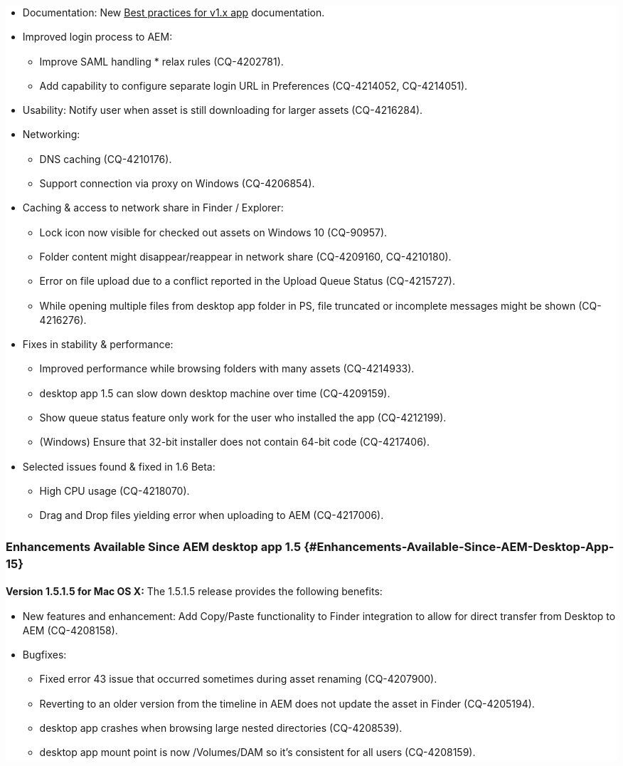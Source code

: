 * Documentation: New [Best practices for v1.x app](/help/using/best-practices-for-v1.md) documentation.

* Improved login process to AEM:

  * Improve SAML handling * relax rules (CQ-4202781).

  * Add capability to configure separate login URL in Preferences (CQ-4214052, CQ-4214051).

* Usability: Notify user when asset is still downloading for larger assets (CQ-4216284).

* Networking:

  * DNS caching (CQ-4210176).

  * Support connection via proxy on Windows (CQ-4206854).

* Caching &amp; access to network share in Finder / Explorer:

  * Lock icon now visible for checked out assets on Windows 10 (CQ-90957).

  * Folder content might disappear/reappear in network share (CQ-4209160, CQ-4210180).

  * Error on file upload due to a conflict reported in the Upload Queue Status (CQ-4215727).

  * While opening multiple files from desktop app folder in PS, file truncated or incomplete messages might be shown (CQ-4216276).

* Fixes in stability &amp; performance:

  * Improved performance while browsing folders with many assets (CQ-4214933).

  * desktop app 1.5 can slow down desktop machine over time (CQ-4209159).

  * Show queue status feature only work for the user who installed the app (CQ-4212199).

  * (Windows) Ensure that 32-bit installer does not contain 64-bit code (CQ-4217406).

* Selected issues found &amp; fixed in 1.6 Beta:

  * High CPU usage (CQ-4218070).

  * Drag and Drop files yielding error when uploading to AEM (CQ-4217006).

### Enhancements Available Since AEM desktop app 1.5 {#Enhancements-Available-Since-AEM-Desktop-App-15}

**Version 1.5.1.5 for Mac OS X:** The 1.5.1.5 release provides the following benefits:

* New features and enhancement: Add Copy/Paste functionality to Finder integration to allow for direct transfer from Desktop to AEM (CQ-4208158).

* Bugfixes:

  * Fixed error 43 issue that occurred sometimes during asset renaming (CQ-4207900).

  * Reverting to an older version from the timeline in AEM does not update the asset in Finder (CQ-4205194).

  * desktop app crashes when browsing large nested directories (CQ-4208539).

  * desktop app mount point is now /Volumes/DAM so it’s consistent for all users (CQ-4208159).
